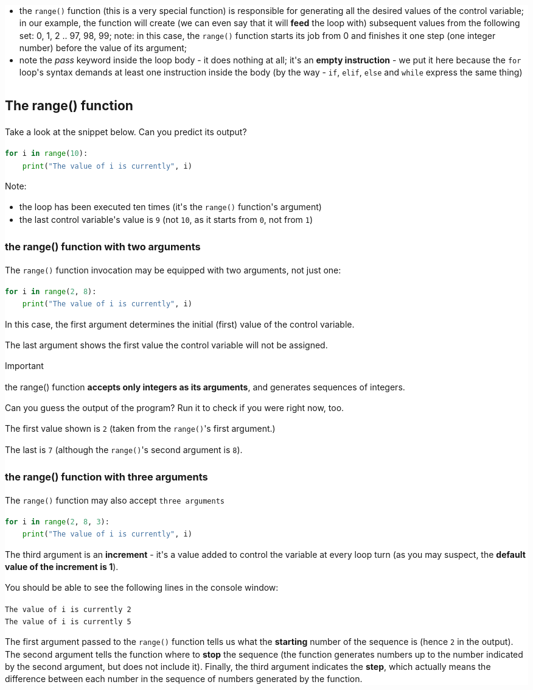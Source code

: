 - the `range()` function (this is a very special function) is responsible for generating all the desired values of the control variable; in our example, the function will create (we can even say that it will **feed** the loop with) subsequent values from the following set: 0, 1, 2 .. 97, 98, 99; note: in this case, the `range()` function starts its job from 0 and finishes it one step (one integer number) before the value of its argument;
- note the _pass_ keyword inside the loop body - it does nothing at all; it's an **empty instruction** - we put it here because the `for` loop's syntax demands at least one instruction inside the body (by the way - `if`, `elif`, `else` and `while` express the same thing)

## The range() function  

Take a look at the snippet below. Can you predict its output?
```python
for i in range(10):
    print("The value of i is currently", i)
```
Note:
- the loop has been executed ten times (it's the `range()` function's argument)
- the last control variable's value is `9` (not `10`, as it starts from `0`, not from `1`)

###  the range() function with two arguments
The `range()` function invocation may be equipped with two arguments, not just one:
```python
for i in range(2, 8):
    print("The value of i is currently", i)
```
In this case, the first argument determines the initial (first) value of the control variable.

The last argument shows the first value the control variable will not be assigned.

> [!IMPORTANT]
> the range() function **accepts only integers as its arguments**, and generates sequences of integers.

Can you guess the output of the program? Run it to check if you were right now, too.

The first value shown is `2` (taken from the `range()`'s first argument.)

The last is `7` (although the `range()`'s second argument is `8`).

###  the range() function with three arguments
The `range()` function may also accept `three arguments`
```python
for i in range(2, 8, 3):
    print("The value of i is currently", i)
```
The third argument is an **increment** - it's a value added to control the variable at every loop turn (as you may suspect, the **default value of the increment is 1**).

You should be able to see the following lines in the console window:
```
The value of i is currently 2
The value of i is currently 5
```
The first argument passed to the `range()` function tells us what the **starting** number of the sequence is (hence `2` in the output). The second argument tells the function where to **stop** the sequence (the function generates numbers up to the number indicated by the second argument, but does not include it). Finally, the third argument indicates the **step**, which actually means the difference between each number in the sequence of numbers generated by the function.
